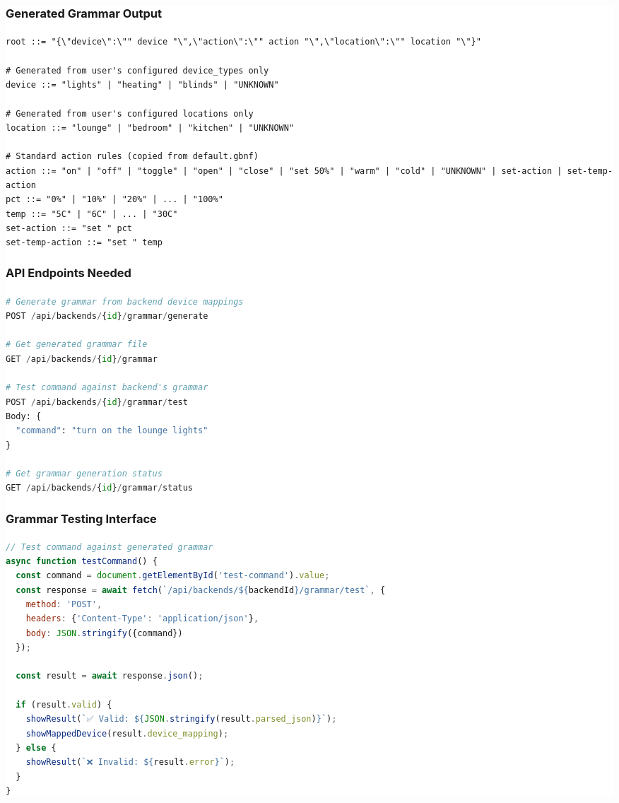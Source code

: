 ### Generated Grammar Output
```gbnf
root ::= "{\"device\":\"" device "\",\"action\":\"" action "\",\"location\":\"" location "\"}"

# Generated from user's configured device_types only
device ::= "lights" | "heating" | "blinds" | "UNKNOWN"

# Generated from user's configured locations only
location ::= "lounge" | "bedroom" | "kitchen" | "UNKNOWN"

# Standard action rules (copied from default.gbnf)
action ::= "on" | "off" | "toggle" | "open" | "close" | "set 50%" | "warm" | "cold" | "UNKNOWN" | set-action | set-temp-action
pct ::= "0%" | "10%" | "20%" | ... | "100%"
temp ::= "5C" | "6C" | ... | "30C"
set-action ::= "set " pct
set-temp-action ::= "set " temp
```

### API Endpoints Needed
```python
# Generate grammar from backend device mappings
POST /api/backends/{id}/grammar/generate

# Get generated grammar file
GET /api/backends/{id}/grammar

# Test command against backend's grammar
POST /api/backends/{id}/grammar/test
Body: {
  "command": "turn on the lounge lights"
}

# Get grammar generation status
GET /api/backends/{id}/grammar/status
```

### Grammar Testing Interface
```javascript
// Test command against generated grammar
async function testCommand() {
  const command = document.getElementById('test-command').value;
  const response = await fetch(`/api/backends/${backendId}/grammar/test`, {
    method: 'POST',
    headers: {'Content-Type': 'application/json'},
    body: JSON.stringify({command})
  });

  const result = await response.json();

  if (result.valid) {
    showResult(`✅ Valid: ${JSON.stringify(result.parsed_json)}`);
    showMappedDevice(result.device_mapping);
  } else {
    showResult(`❌ Invalid: ${result.error}`);
  }
}
```
